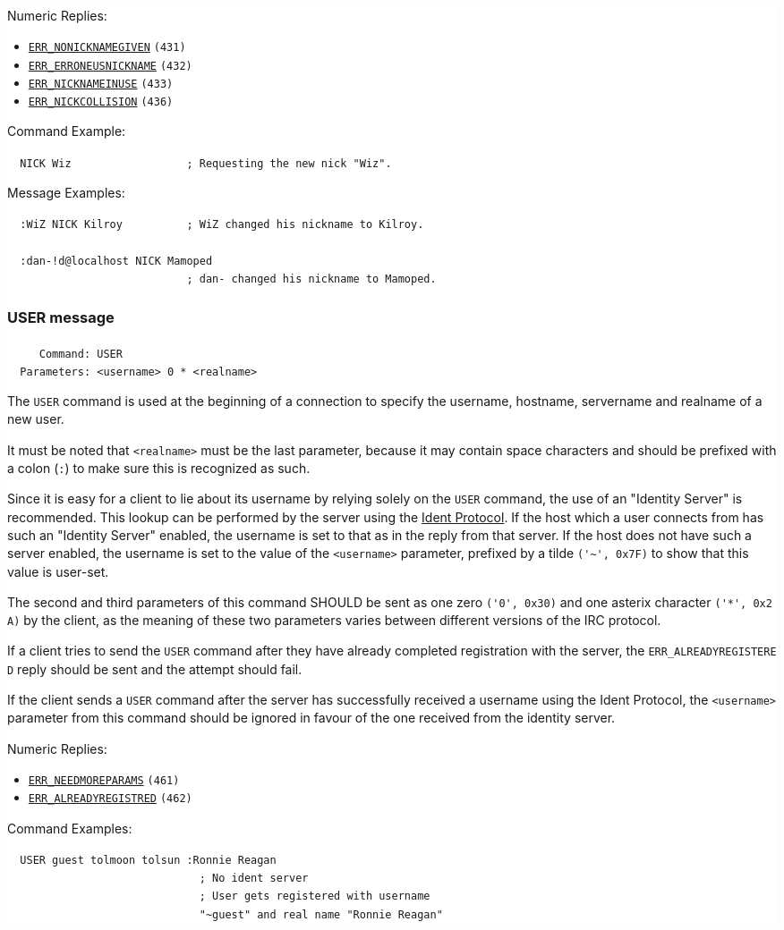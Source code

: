 Numeric Replies:

* [`ERR_NONICKNAMEGIVEN`](#errnonicknamegiven-431) `(431)`
* [`ERR_ERRONEUSNICKNAME`](#errerroneusnickname-432) `(432)`
* [`ERR_NICKNAMEINUSE`](#errnicknameinuse-433) `(433)`
* [`ERR_NICKCOLLISION`](#errnickcollision-436) `(436)`

Command Example:

      NICK Wiz                  ; Requesting the new nick "Wiz".

Message Examples:

      :WiZ NICK Kilroy          ; WiZ changed his nickname to Kilroy.

      :dan-!d@localhost NICK Mamoped
                                ; dan- changed his nickname to Mamoped.

### USER message

         Command: USER
      Parameters: <username> 0 * <realname>

The `USER` command is used at the beginning of a connection to specify the username, hostname, servername and realname of a new user.

It must be noted that `<realname>` must be the last parameter, because it may contain space characters and should be prefixed with a colon (`:`) to make sure this is recognized as such.

Since it is easy for a client to lie about its username by relying solely on the `USER` command, the use of an "Identity Server" is recommended. This lookup can be performed by the server using the [Ident Protocol](http://tools.ietf.org/html/rfc1413). If the host which a user connects from has such an "Identity Server" enabled, the username is set to that as in the reply from that server. If the host does not have such a server enabled, the username is set to the value of the `<username>` parameter, prefixed by a tilde `('~', 0x7F)` to show that this value is user-set.

The second and third parameters of this command SHOULD be sent as one zero `('0', 0x30)` and one asterix character `('*', 0x2A)` by the client, as the meaning of these two parameters varies between different versions of the IRC protocol.

If a client tries to send the `USER` command after they have already completed registration with the server, the `ERR_ALREADYREGISTERED` reply should be sent and the attempt should fail.

If the client sends a `USER` command after the server has successfully received a username using the Ident Protocol, the `<username>` parameter from this command should be ignored in favour of the one received from the identity server.

Numeric Replies:

* [`ERR_NEEDMOREPARAMS`](#errneedmoreparams-461) `(461)`
* [`ERR_ALREADYREGISTRED`](#erralreadyregistred-462) `(462)`

Command Examples:

      USER guest tolmoon tolsun :Ronnie Reagan
                                  ; No ident server
                                  ; User gets registered with username
                                  "~guest" and real name "Ronnie Reagan"

